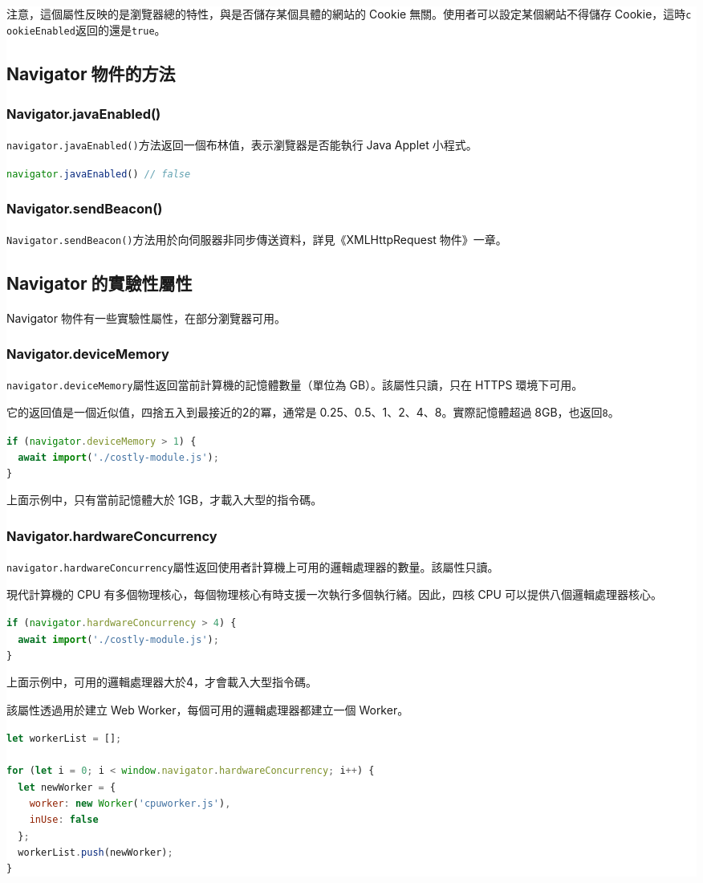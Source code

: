 注意，這個屬性反映的是瀏覽器總的特性，與是否儲存某個具體的網站的 Cookie 無關。使用者可以設定某個網站不得儲存 Cookie，這時`cookieEnabled`返回的還是`true`。

## Navigator 物件的方法

### Navigator.javaEnabled()

`navigator.javaEnabled()`方法返回一個布林值，表示瀏覽器是否能執行 Java Applet 小程式。

```javascript
navigator.javaEnabled() // false
```

### Navigator.sendBeacon()

`Navigator.sendBeacon()`方法用於向伺服器非同步傳送資料，詳見《XMLHttpRequest 物件》一章。

## Navigator 的實驗性屬性

Navigator 物件有一些實驗性屬性，在部分瀏覽器可用。

### Navigator.deviceMemory

`navigator.deviceMemory`屬性返回當前計算機的記憶體數量（單位為 GB）。該屬性只讀，只在 HTTPS 環境下可用。

它的返回值是一個近似值，四捨五入到最接近的2的冪，通常是 0.25、0.5、1、2、4、8。實際記憶體超過 8GB，也返回`8`。

```javascript
if (navigator.deviceMemory > 1) {
  await import('./costly-module.js');
}
```

上面示例中，只有當前記憶體大於 1GB，才載入大型的指令碼。

### Navigator.hardwareConcurrency

`navigator.hardwareConcurrency`屬性返回使用者計算機上可用的邏輯處理器的數量。該屬性只讀。

現代計算機的 CPU 有多個物理核心，每個物理核心有時支援一次執行多個執行緒。因此，四核 CPU 可以提供八個邏輯處理器核心。

```javascript
if (navigator.hardwareConcurrency > 4) {
  await import('./costly-module.js');
}
```

上面示例中，可用的邏輯處理器大於4，才會載入大型指令碼。

該屬性透過用於建立 Web Worker，每個可用的邏輯處理器都建立一個 Worker。

```javascript
let workerList = [];

for (let i = 0; i < window.navigator.hardwareConcurrency; i++) {
  let newWorker = {
    worker: new Worker('cpuworker.js'),
    inUse: false
  };
  workerList.push(newWorker);
}
```
